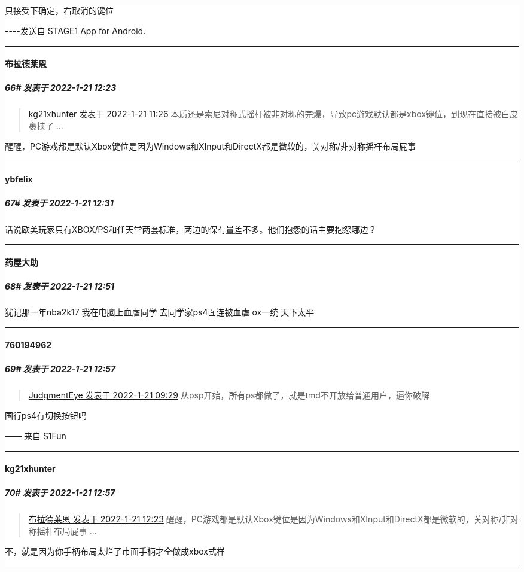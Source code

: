 只接受下确定，右取消的键位

----发送自 [STAGE1 App for Android.](http://stage1.5j4m.com/?1.37)



*****

####  布拉德莱恩  
##### 66#       发表于 2022-1-21 12:23

<blockquote><a href="httphttps://bbs.saraba1st.com/2b/forum.php?mod=redirect&amp;goto=findpost&amp;pid=54376551&amp;ptid=2048521" target="_blank">kg21xhunter 发表于 2022-1-21 11:26</a>
本质还是索尼对称式摇杆被非对称的完爆，导致pc游戏默认都是xbox键位，到现在直接被白皮裹挟了 ...</blockquote>
醒醒，PC游戏都是默认Xbox键位是因为Windows和XInput和DirectX都是微软的，关对称/非对称摇杆布局屁事



*****

####  ybfelix  
##### 67#       发表于 2022-1-21 12:31

话说欧美玩家只有XBOX/PS和任天堂两套标准，两边的保有量差不多。他们抱怨的话主要抱怨哪边？



*****

####  药屋大助  
##### 68#       发表于 2022-1-21 12:51

犹记那一年nba2k17 我在电脑上血虐同学 去同学家ps4面连被血虐 ox一统 天下太平

*****

####  760194962  
##### 69#       发表于 2022-1-21 12:57

<blockquote><a href="httphttps://bbs.saraba1st.com/2b/forum.php?mod=redirect&amp;goto=findpost&amp;pid=54374776&amp;ptid=2048521" target="_blank">JudgmentEye 发表于 2022-1-21 09:29</a>
从psp开始，所有ps都做了，就是tmd不开放给普通用户，逼你破解</blockquote>
国行ps4有切换按钮吗

—— 来自 [S1Fun](https://s1fun.koalcat.com)

*****

####  kg21xhunter  
##### 70#       发表于 2022-1-21 12:57

<blockquote><a href="httphttps://bbs.saraba1st.com/2b/forum.php?mod=redirect&amp;goto=findpost&amp;pid=54377390&amp;ptid=2048521" target="_blank">布拉德莱恩 发表于 2022-1-21 12:23</a>
醒醒，PC游戏都是默认Xbox键位是因为Windows和XInput和DirectX都是微软的，关对称/非对称摇杆布局屁事 ...</blockquote>
不，就是因为你手柄布局太烂了市面手柄才全做成xbox式样

*****
